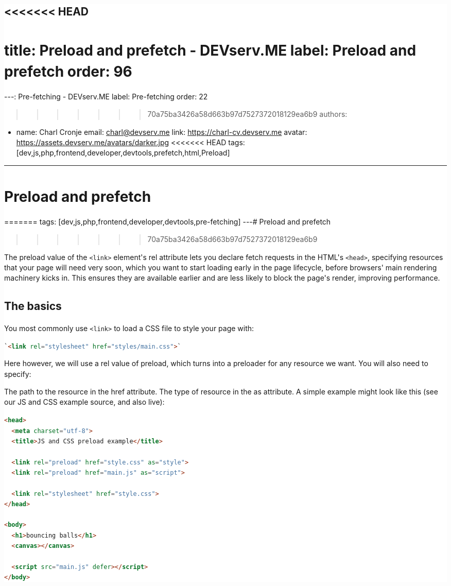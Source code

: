 <<<<<<< HEAD
---
title: Preload and prefetch - DEVserv.ME
label: Preload and prefetch
order: 96
=======
---: Pre-fetching - DEVserv.ME
label: Pre-fetching
order: 22
>>>>>>> 70a75ba3426a58d663b97d7527372018129ea6b9
authors:
  - name: Charl Cronje
    email: charl@devserv.me
    link: https://charl-cv.devserv.me
    avatar: https://assets.devserv.me/avatars/darker.jpg
<<<<<<< HEAD
tags: [dev,js,php,frontend,developer,devtools,prefetch,html,Preload]
---
# Preload and prefetch
=======
tags: [dev,js,php,frontend,developer,devtools,pre-fetching]
---# Preload and prefetch
>>>>>>> 70a75ba3426a58d663b97d7527372018129ea6b9

The preload value of the `<link>` element's rel attribute lets you declare fetch requests in the HTML's `<head>`, specifying resources that your page will need very soon, which you want to start loading early in the page lifecycle, before browsers' main rendering machinery kicks in. This ensures they are available earlier and are less likely to block the page's render, improving performance.

## The basics

You most commonly use `<link>` to load a CSS file to style your page with:

```html
`<link rel="stylesheet" href="styles/main.css">`
```

Here however, we will use a rel value of preload, which turns <link> into a preloader for any resource we want. You will also need to specify:

The path to the resource in the href attribute.
The type of resource in the as attribute.
A simple example might look like this (see our JS and CSS example source, and also live):

```html
<head>
  <meta charset="utf-8">
  <title>JS and CSS preload example</title>

  <link rel="preload" href="style.css" as="style">
  <link rel="preload" href="main.js" as="script">

  <link rel="stylesheet" href="style.css">
</head>

<body>
  <h1>bouncing balls</h1>
  <canvas></canvas>

  <script src="main.js" defer></script>
</body>
```
